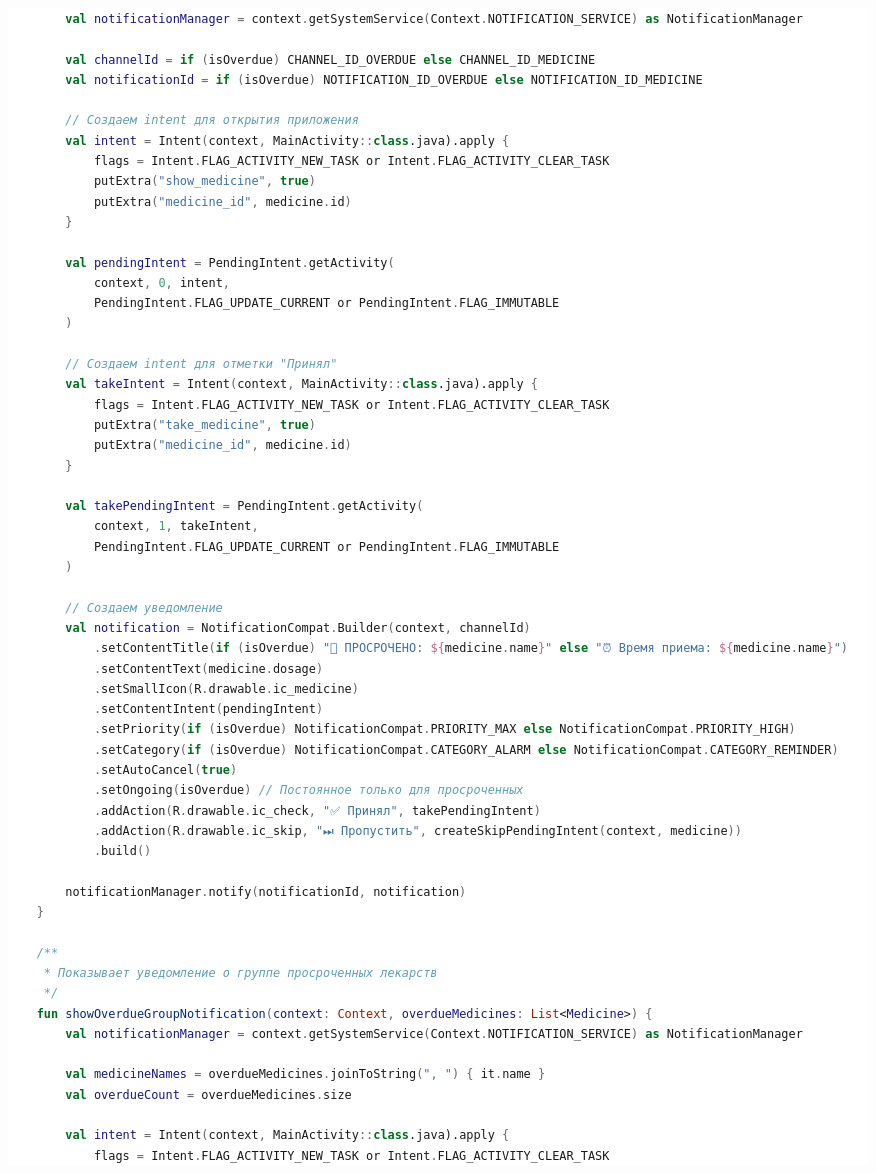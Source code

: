 ```kotlin
        val notificationManager = context.getSystemService(Context.NOTIFICATION_SERVICE) as NotificationManager
        
        val channelId = if (isOverdue) CHANNEL_ID_OVERDUE else CHANNEL_ID_MEDICINE
        val notificationId = if (isOverdue) NOTIFICATION_ID_OVERDUE else NOTIFICATION_ID_MEDICINE
        
        // Создаем intent для открытия приложения
        val intent = Intent(context, MainActivity::class.java).apply {
            flags = Intent.FLAG_ACTIVITY_NEW_TASK or Intent.FLAG_ACTIVITY_CLEAR_TASK
            putExtra("show_medicine", true)
            putExtra("medicine_id", medicine.id)
        }
        
        val pendingIntent = PendingIntent.getActivity(
            context, 0, intent,
            PendingIntent.FLAG_UPDATE_CURRENT or PendingIntent.FLAG_IMMUTABLE
        )
        
        // Создаем intent для отметки "Принял"
        val takeIntent = Intent(context, MainActivity::class.java).apply {
            flags = Intent.FLAG_ACTIVITY_NEW_TASK or Intent.FLAG_ACTIVITY_CLEAR_TASK
            putExtra("take_medicine", true)
            putExtra("medicine_id", medicine.id)
        }
        
        val takePendingIntent = PendingIntent.getActivity(
            context, 1, takeIntent,
            PendingIntent.FLAG_UPDATE_CURRENT or PendingIntent.FLAG_IMMUTABLE
        )
        
        // Создаем уведомление
        val notification = NotificationCompat.Builder(context, channelId)
            .setContentTitle(if (isOverdue) "🚨 ПРОСРОЧЕНО: ${medicine.name}" else "⏰ Время приема: ${medicine.name}")
            .setContentText(medicine.dosage)
            .setSmallIcon(R.drawable.ic_medicine)
            .setContentIntent(pendingIntent)
            .setPriority(if (isOverdue) NotificationCompat.PRIORITY_MAX else NotificationCompat.PRIORITY_HIGH)
            .setCategory(if (isOverdue) NotificationCompat.CATEGORY_ALARM else NotificationCompat.CATEGORY_REMINDER)
            .setAutoCancel(true)
            .setOngoing(isOverdue) // Постоянное только для просроченных
            .addAction(R.drawable.ic_check, "✅ Принял", takePendingIntent)
            .addAction(R.drawable.ic_skip, "⏭ Пропустить", createSkipPendingIntent(context, medicine))
            .build()
        
        notificationManager.notify(notificationId, notification)
    }
    
    /**
     * Показывает уведомление о группе просроченных лекарств
     */
    fun showOverdueGroupNotification(context: Context, overdueMedicines: List<Medicine>) {
        val notificationManager = context.getSystemService(Context.NOTIFICATION_SERVICE) as NotificationManager
        
        val medicineNames = overdueMedicines.joinToString(", ") { it.name }
        val overdueCount = overdueMedicines.size
        
        val intent = Intent(context, MainActivity::class.java).apply {
            flags = Intent.FLAG_ACTIVITY_NEW_TASK or Intent.FLAG_ACTIVITY_CLEAR_TASK
```